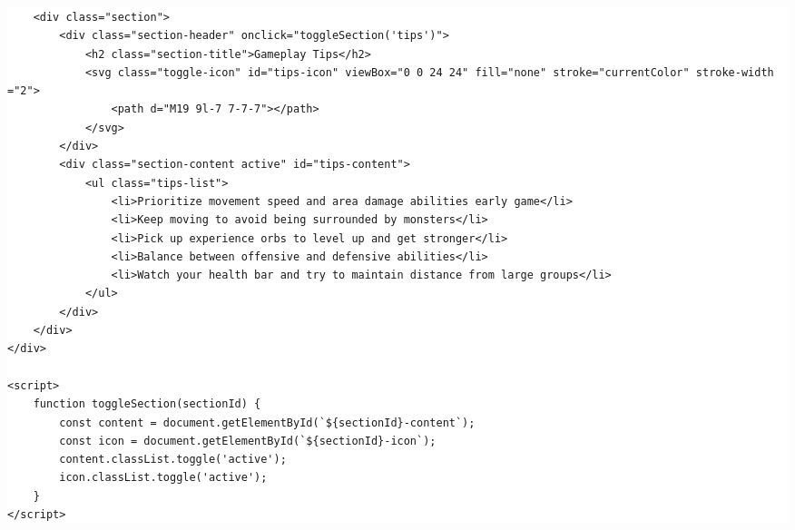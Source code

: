         <div class="section">
            <div class="section-header" onclick="toggleSection('tips')">
                <h2 class="section-title">Gameplay Tips</h2>
                <svg class="toggle-icon" id="tips-icon" viewBox="0 0 24 24" fill="none" stroke="currentColor" stroke-width="2">
                    <path d="M19 9l-7 7-7-7"></path>
                </svg>
            </div>
            <div class="section-content active" id="tips-content">
                <ul class="tips-list">
                    <li>Prioritize movement speed and area damage abilities early game</li>
                    <li>Keep moving to avoid being surrounded by monsters</li>
                    <li>Pick up experience orbs to level up and get stronger</li>
                    <li>Balance between offensive and defensive abilities</li>
                    <li>Watch your health bar and try to maintain distance from large groups</li>
                </ul>
            </div>
        </div>
    </div>

    <script>
        function toggleSection(sectionId) {
            const content = document.getElementById(`${sectionId}-content`);
            const icon = document.getElementById(`${sectionId}-icon`);
            content.classList.toggle('active');
            icon.classList.toggle('active');
        }
    </script>
</body>
</html> 
